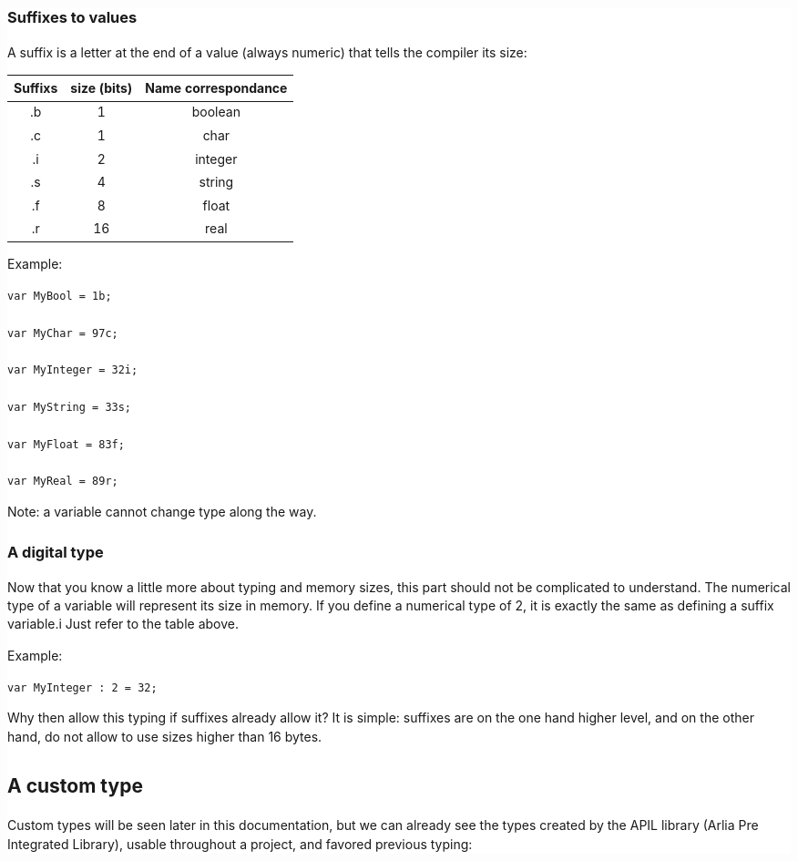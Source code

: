 ### Suffixes to values
A suffix is a letter at the end of a value (always numeric) that tells the compiler its size: 

| Suffixs | size (bits) | Name correspondance |
|:-------:|:-----------:|:-------------------:|
|    .b   |      1      |       boolean       |
|    .c   |      1      |         char        |
|    .i   |      2      |       integer       |
|    .s   |      4      |        string       |
|    .f   |      8      |        float        |
|    .r   |      16     |         real        |

Example:

```
var MyBool = 1b;

var MyChar = 97c;

var MyInteger = 32i;

var MyString = 33s;

var MyFloat = 83f;

var MyReal = 89r;
```

Note: a variable cannot change type along the way.

### A digital type
Now that you know a little more about typing and memory sizes, this part should not be complicated to understand. The numerical type of a variable will represent its size in memory. If you define a numerical type of 2, it is exactly the same as defining a suffix variable.i Just refer to the table above.

Example:

```
var MyInteger : 2 = 32;
```

Why then allow this typing if suffixes already allow it?
It is simple: suffixes are on the one hand higher level, and on the other hand, do not allow to use sizes higher than 16 bytes.

## A custom type
Custom types will be seen later in this documentation, but we can already see the types created by the APIL library (Arlia Pre Integrated Library), usable throughout a project, and favored previous typing:
